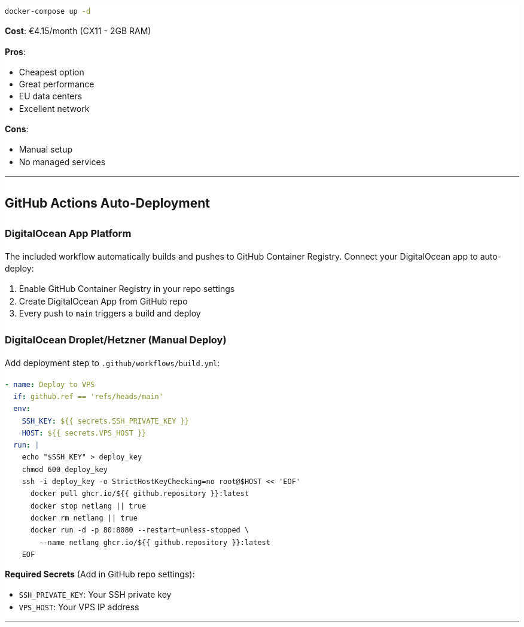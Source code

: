    ```bash
   docker-compose up -d
   ```

**Cost**: €4.15/month (CX11 - 2GB RAM)

**Pros**:
- Cheapest option
- Great performance
- EU data centers
- Excellent network

**Cons**:
- Manual setup
- No managed services

---

## GitHub Actions Auto-Deployment

### DigitalOcean App Platform

The included workflow automatically builds and pushes to GitHub Container Registry. Connect your DigitalOcean app to auto-deploy:

1. Enable GitHub Container Registry in your repo settings
2. Create DigitalOcean App from GitHub repo
3. Every push to `main` triggers a build and deploy

### DigitalOcean Droplet/Hetzner (Manual Deploy)

Add deployment step to `.github/workflows/build.yml`:

```yaml
- name: Deploy to VPS
  if: github.ref == 'refs/heads/main'
  env:
    SSH_KEY: ${{ secrets.SSH_PRIVATE_KEY }}
    HOST: ${{ secrets.VPS_HOST }}
  run: |
    echo "$SSH_KEY" > deploy_key
    chmod 600 deploy_key
    ssh -i deploy_key -o StrictHostKeyChecking=no root@$HOST << 'EOF'
      docker pull ghcr.io/${{ github.repository }}:latest
      docker stop netlang || true
      docker rm netlang || true
      docker run -d -p 80:8080 --restart=unless-stopped \
        --name netlang ghcr.io/${{ github.repository }}:latest
    EOF
```

**Required Secrets** (Add in GitHub repo settings):
- `SSH_PRIVATE_KEY`: Your SSH private key
- `VPS_HOST`: Your VPS IP address

---